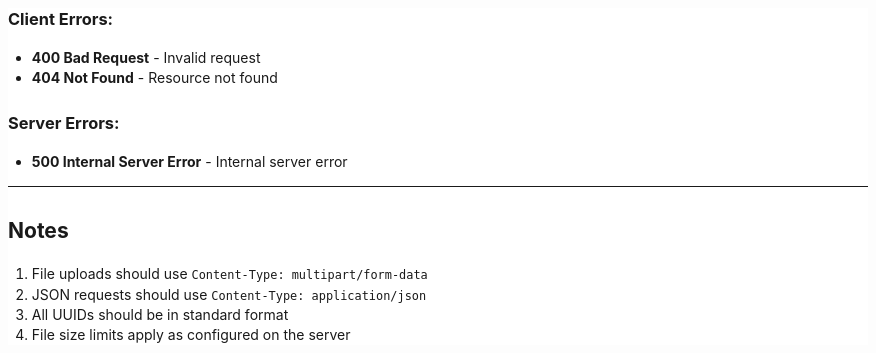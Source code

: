 ### Client Errors:
- **400 Bad Request** - Invalid request
- **404 Not Found** - Resource not found

### Server Errors:
- **500 Internal Server Error** - Internal server error

---

## Notes

1. File uploads should use `Content-Type: multipart/form-data`
2. JSON requests should use `Content-Type: application/json`
3. All UUIDs should be in standard format
4. File size limits apply as configured on the server